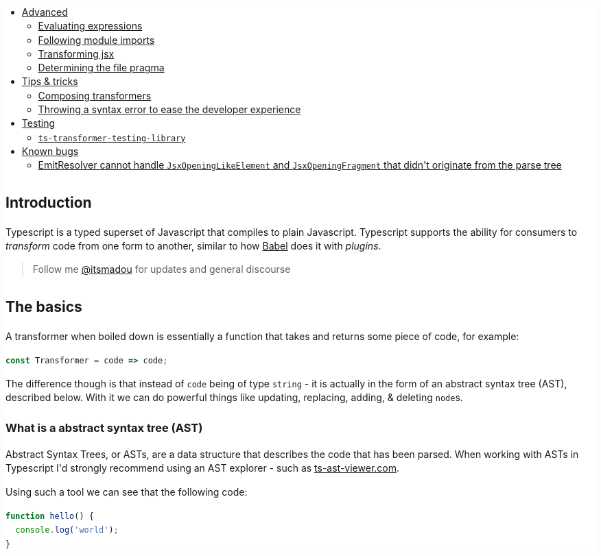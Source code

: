   - [Advanced](#advanced)
    - [Evaluating expressions](#evaluating-expressions)
    - [Following module imports](#following-module-imports)
    - [Transforming jsx](#transforming-jsx)
    - [Determining the file pragma](#determining-the-file-pragma)
- [Tips & tricks](#tips--tricks)
  - [Composing transformers](#composing-transformers)
  - [Throwing a syntax error to ease the developer experience](#throwing-a-syntax-error-to-ease-the-developer-experience)
- [Testing](#testing)
  - [`ts-transformer-testing-library`](#ts-transformer-testing-library)
- [Known bugs](#known-bugs)
  - [EmitResolver cannot handle `JsxOpeningLikeElement` and `JsxOpeningFragment` that didn't originate from the parse tree](#emitresolver-cannot-handle-jsxopeninglikeelement-and-jsxopeningfragment-that-didnt-originate-from-the-parse-tree)



## Introduction

Typescript is a typed superset of Javascript that compiles to plain Javascript.
Typescript supports the ability for consumers to _transform_ code from one form to another,
similar to how [Babel](https://babeljs.io/) does it with _plugins_.

> Follow me [@itsmadou](https://twitter.com/itsmadou) for updates and general discourse

## The basics

A transformer when boiled down is essentially a function that takes and returns some piece of code,
for example:

```js
const Transformer = code => code;
```

The difference though is that instead of `code` being of type `string` -
it is actually in the form of an abstract syntax tree (AST),
described below.
With it we can do powerful things like updating,
replacing,
adding,
& deleting `node`s.

### What is a abstract syntax tree (AST)

Abstract Syntax Trees,
or ASTs,
are a data structure that describes the code that has been parsed.
When working with ASTs in Typescript I'd strongly recommend using an AST explorer -
such as [ts-ast-viewer.com](https://ts-ast-viewer.com).

Using such a tool we can see that the following code:

```js
function hello() {
  console.log('world');
}
```
